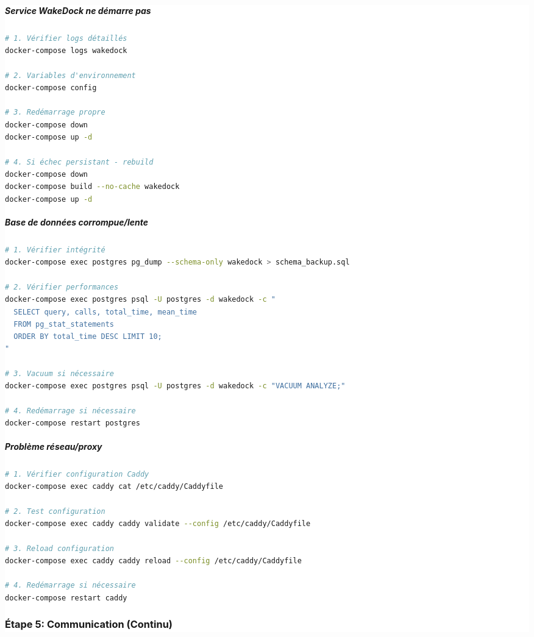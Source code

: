##### Service WakeDock ne démarre pas
```bash
# 1. Vérifier logs détaillés
docker-compose logs wakedock

# 2. Variables d'environnement
docker-compose config

# 3. Redémarrage propre
docker-compose down
docker-compose up -d

# 4. Si échec persistant - rebuild
docker-compose down
docker-compose build --no-cache wakedock
docker-compose up -d
```

##### Base de données corrompue/lente
```bash
# 1. Vérifier intégrité
docker-compose exec postgres pg_dump --schema-only wakedock > schema_backup.sql

# 2. Vérifier performances
docker-compose exec postgres psql -U postgres -d wakedock -c "
  SELECT query, calls, total_time, mean_time 
  FROM pg_stat_statements 
  ORDER BY total_time DESC LIMIT 10;
"

# 3. Vacuum si nécessaire
docker-compose exec postgres psql -U postgres -d wakedock -c "VACUUM ANALYZE;"

# 4. Redémarrage si nécessaire
docker-compose restart postgres
```

##### Problème réseau/proxy
```bash
# 1. Vérifier configuration Caddy
docker-compose exec caddy cat /etc/caddy/Caddyfile

# 2. Test configuration
docker-compose exec caddy caddy validate --config /etc/caddy/Caddyfile

# 3. Reload configuration
docker-compose exec caddy caddy reload --config /etc/caddy/Caddyfile

# 4. Redémarrage si nécessaire
docker-compose restart caddy
```

### Étape 5: Communication (Continu)

